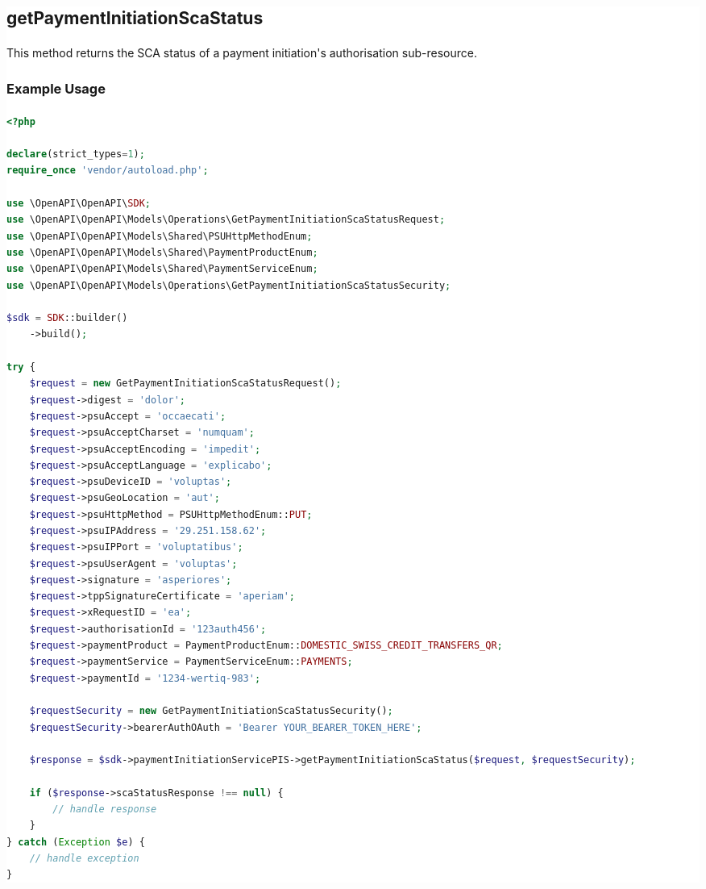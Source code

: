 ## getPaymentInitiationScaStatus

This method returns the SCA status of a payment initiation's authorisation sub-resource.


### Example Usage

```php
<?php

declare(strict_types=1);
require_once 'vendor/autoload.php';

use \OpenAPI\OpenAPI\SDK;
use \OpenAPI\OpenAPI\Models\Operations\GetPaymentInitiationScaStatusRequest;
use \OpenAPI\OpenAPI\Models\Shared\PSUHttpMethodEnum;
use \OpenAPI\OpenAPI\Models\Shared\PaymentProductEnum;
use \OpenAPI\OpenAPI\Models\Shared\PaymentServiceEnum;
use \OpenAPI\OpenAPI\Models\Operations\GetPaymentInitiationScaStatusSecurity;

$sdk = SDK::builder()
    ->build();

try {
    $request = new GetPaymentInitiationScaStatusRequest();
    $request->digest = 'dolor';
    $request->psuAccept = 'occaecati';
    $request->psuAcceptCharset = 'numquam';
    $request->psuAcceptEncoding = 'impedit';
    $request->psuAcceptLanguage = 'explicabo';
    $request->psuDeviceID = 'voluptas';
    $request->psuGeoLocation = 'aut';
    $request->psuHttpMethod = PSUHttpMethodEnum::PUT;
    $request->psuIPAddress = '29.251.158.62';
    $request->psuIPPort = 'voluptatibus';
    $request->psuUserAgent = 'voluptas';
    $request->signature = 'asperiores';
    $request->tppSignatureCertificate = 'aperiam';
    $request->xRequestID = 'ea';
    $request->authorisationId = '123auth456';
    $request->paymentProduct = PaymentProductEnum::DOMESTIC_SWISS_CREDIT_TRANSFERS_QR;
    $request->paymentService = PaymentServiceEnum::PAYMENTS;
    $request->paymentId = '1234-wertiq-983';

    $requestSecurity = new GetPaymentInitiationScaStatusSecurity();
    $requestSecurity->bearerAuthOAuth = 'Bearer YOUR_BEARER_TOKEN_HERE';

    $response = $sdk->paymentInitiationServicePIS->getPaymentInitiationScaStatus($request, $requestSecurity);

    if ($response->scaStatusResponse !== null) {
        // handle response
    }
} catch (Exception $e) {
    // handle exception
}
```
